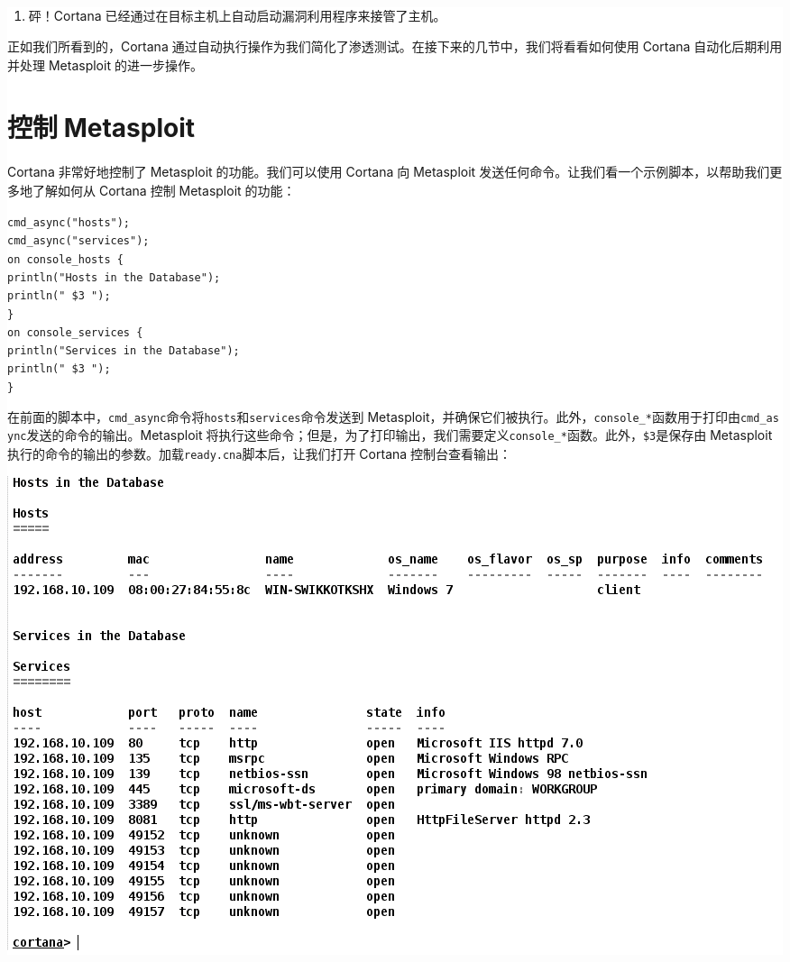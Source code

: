 1.  砰！Cortana 已经通过在目标主机上自动启动漏洞利用程序来接管了主机。

正如我们所看到的，Cortana 通过自动执行操作为我们简化了渗透测试。在接下来的几节中，我们将看看如何使用 Cortana 自动化后期利用并处理 Metasploit 的进一步操作。

# 控制 Metasploit

Cortana 非常好地控制了 Metasploit 的功能。我们可以使用 Cortana 向 Metasploit 发送任何命令。让我们看一个示例脚本，以帮助我们更多地了解如何从 Cortana 控制 Metasploit 的功能：

```
cmd_async("hosts"); 
cmd_async("services"); 
on console_hosts { 
println("Hosts in the Database"); 
println(" $3 "); 
} 
on console_services { 
println("Services in the Database"); 
println(" $3 "); 
} 
```

在前面的脚本中，`cmd_async`命令将`hosts`和`services`命令发送到 Metasploit，并确保它们被执行。此外，`console_*`函数用于打印由`cmd_async`发送的命令的输出。Metasploit 将执行这些命令；但是，为了打印输出，我们需要定义`console_*`函数。此外，`$3`是保存由 Metasploit 执行的命令的输出的参数。加载`ready.cna`脚本后，让我们打开 Cortana 控制台查看输出：

![](img/217527e6-be8f-4d29-bce9-fc01ff464459.png)
